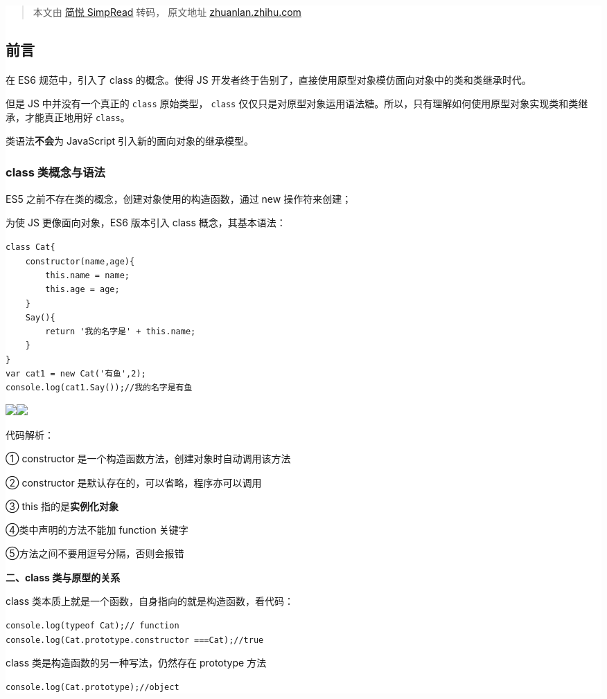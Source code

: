 > 本文由 [简悦 SimpRead](http://ksria.com/simpread/) 转码， 原文地址 [zhuanlan.zhihu.com](https://zhuanlan.zhihu.com/p/231813098)

前言
--

在 ES6 规范中，引入了 class 的概念。使得 JS 开发者终于告别了，直接使用原型对象模仿面向对象中的类和类继承时代。

但是 JS 中并没有一个真正的 `class` 原始类型， `class` 仅仅只是对原型对象运用语法糖。所以，只有理解如何使用原型对象实现类和类继承，才能真正地用好 `class`。

类语法**不会**为 JavaScript 引入新的面向对象的继承模型。

### **class 类概念与语法**

ES5 之前不存在类的概念，创建对象使用的构造函数，通过 new 操作符来创建；

为使 JS 更像面向对象，ES6 版本引入 class 概念，其基本语法：

```
class Cat{
    constructor(name,age){
        this.name = name;
        this.age = age;
    }
    Say(){
        return '我的名字是' + this.name;
    }
}
var cat1 = new Cat('有鱼',2);
console.log(cat1.Say());//我的名字是有鱼
```

![](https://pic4.zhimg.com/v2-a26b31161906be135b207d0f15e27677_b.jpg)![](https://pic1.zhimg.com/v2-923cace79a19daedc6bff3f325dafc18_b.jpg)

代码解析：

① constructor 是一个构造函数方法，创建对象时自动调用该方法

② constructor 是默认存在的，可以省略，程序亦可以调用

③ this 指的是**实例化对象**

④类中声明的方法不能加 function 关键字

⑤方法之间不要用逗号分隔，否则会报错

**二、class 类与原型的关系**

class 类本质上就是一个函数，自身指向的就是构造函数，看代码：

```
console.log(typeof Cat);// function
console.log(Cat.prototype.constructor ===Cat);//true
```

class 类是构造函数的另一种写法，仍然存在 prototype 方法

```
console.log(Cat.prototype);//object
```
